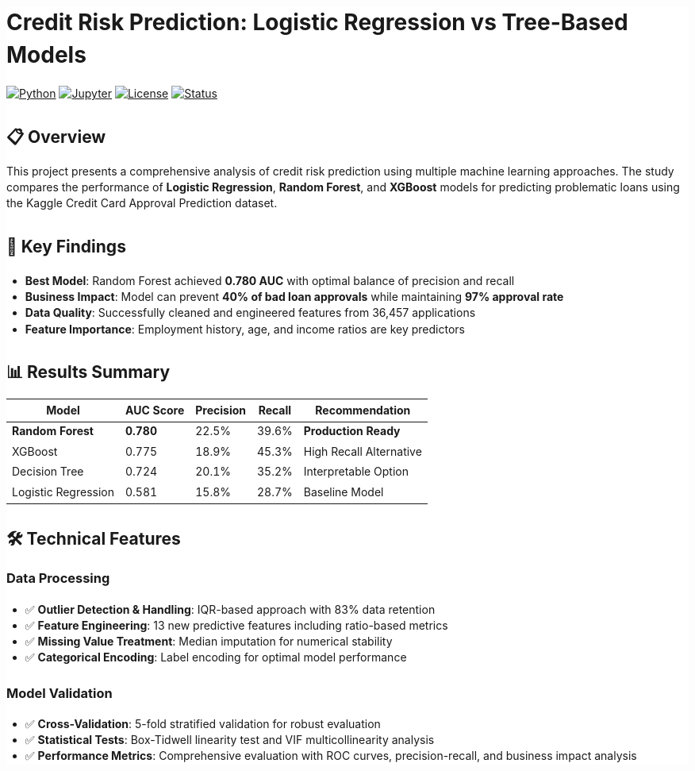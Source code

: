 # Credit Risk Prediction: Logistic Regression vs Tree-Based Models

[![Python](https://img.shields.io/badge/Python-3.8%2B-blue.svg)](https://www.python.org/)
[![Jupyter](https://img.shields.io/badge/Jupyter-Notebook-orange.svg)](https://jupyter.org/)
[![License](https://img.shields.io/badge/License-MIT-green.svg)](LICENSE)
[![Status](https://img.shields.io/badge/Status-Complete-brightgreen.svg)]()

## 📋 Overview

This project presents a comprehensive analysis of credit risk prediction using multiple machine learning approaches. The study compares the performance of **Logistic Regression**, **Random Forest**, and **XGBoost** models for predicting problematic loans using the Kaggle Credit Card Approval Prediction dataset.

## 🎯 Key Findings

- **Best Model**: Random Forest achieved **0.780 AUC** with optimal balance of precision and recall
- **Business Impact**: Model can prevent **40% of bad loan approvals** while maintaining **97% approval rate**
- **Data Quality**: Successfully cleaned and engineered features from 36,457 applications
- **Feature Importance**: Employment history, age, and income ratios are key predictors

## 📊 Results Summary

| Model | AUC Score | Precision | Recall | Recommendation |
|-------|-----------|-----------|--------|----------------|
| **Random Forest** | **0.780** | 22.5% | 39.6% | **Production Ready** |
| XGBoost | 0.775 | 18.9% | 45.3% | High Recall Alternative |
| Decision Tree | 0.724 | 20.1% | 35.2% | Interpretable Option |
| Logistic Regression | 0.581 | 15.8% | 28.7% | Baseline Model |

## 🛠️ Technical Features

### Data Processing
- ✅ **Outlier Detection & Handling**: IQR-based approach with 83% data retention
- ✅ **Feature Engineering**: 13 new predictive features including ratio-based metrics
- ✅ **Missing Value Treatment**: Median imputation for numerical stability
- ✅ **Categorical Encoding**: Label encoding for optimal model performance

### Model Validation
- ✅ **Cross-Validation**: 5-fold stratified validation for robust evaluation
- ✅ **Statistical Tests**: Box-Tidwell linearity test and VIF multicollinearity analysis
- ✅ **Performance Metrics**: Comprehensive evaluation with ROC curves, precision-recall, and business impact analysis
